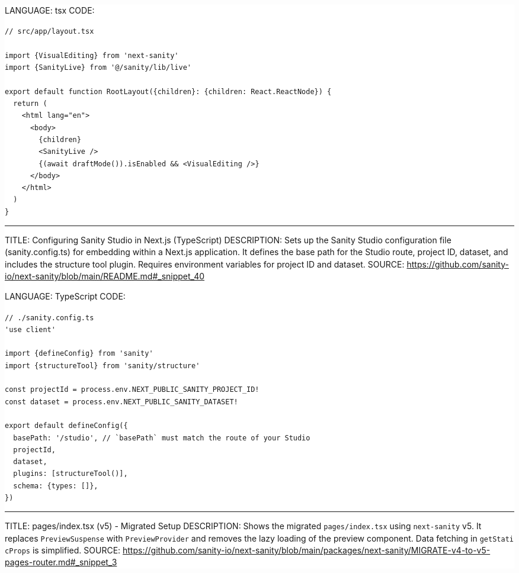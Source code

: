 LANGUAGE: tsx
CODE:

```
// src/app/layout.tsx

import {VisualEditing} from 'next-sanity'
import {SanityLive} from '@/sanity/lib/live'

export default function RootLayout({children}: {children: React.ReactNode}) {
  return (
    <html lang="en">
      <body>
        {children}
        <SanityLive />
        {(await draftMode()).isEnabled && <VisualEditing />}
      </body>
    </html>
  )
}
```

---

TITLE: Configuring Sanity Studio in Next.js (TypeScript)
DESCRIPTION: Sets up the Sanity Studio configuration file (sanity.config.ts) for embedding within a Next.js application. It defines the base path for the Studio route, project ID, dataset, and includes the structure tool plugin. Requires environment variables for project ID and dataset.
SOURCE: https://github.com/sanity-io/next-sanity/blob/main/README.md#_snippet_40

LANGUAGE: TypeScript
CODE:

```
// ./sanity.config.ts
'use client'

import {defineConfig} from 'sanity'
import {structureTool} from 'sanity/structure'

const projectId = process.env.NEXT_PUBLIC_SANITY_PROJECT_ID!
const dataset = process.env.NEXT_PUBLIC_SANITY_DATASET!

export default defineConfig({
  basePath: '/studio', // `basePath` must match the route of your Studio
  projectId,
  dataset,
  plugins: [structureTool()],
  schema: {types: []},
})
```

---

TITLE: pages/index.tsx (v5) - Migrated Setup
DESCRIPTION: Shows the migrated `pages/index.tsx` using `next-sanity` v5. It replaces `PreviewSuspense` with `PreviewProvider` and removes the lazy loading of the preview component. Data fetching in `getStaticProps` is simplified.
SOURCE: https://github.com/sanity-io/next-sanity/blob/main/packages/next-sanity/MIGRATE-v4-to-v5-pages-router.md#_snippet_3

